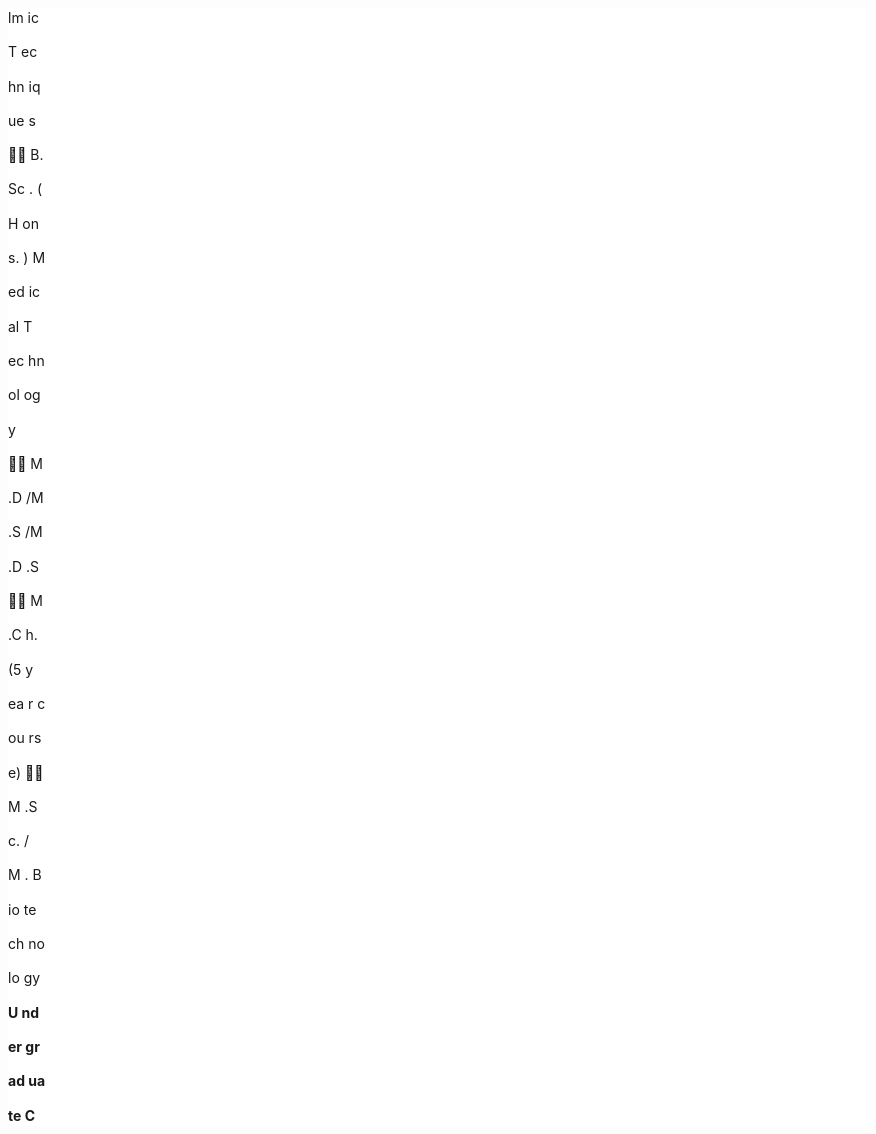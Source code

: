 lm ic

T ec

hn iq

ue s

 B.

Sc . (

H on

s. ) M

ed ic

al T

ec hn

ol og

y

 M

.D /M

.S /M

.D .S

 M

.C h.

(5 y

ea r c

ou rs

e) 

M .S

c. /

M . B

io te

ch no

lo gy

**U nd**

**er gr**

**ad ua**

**te C**
